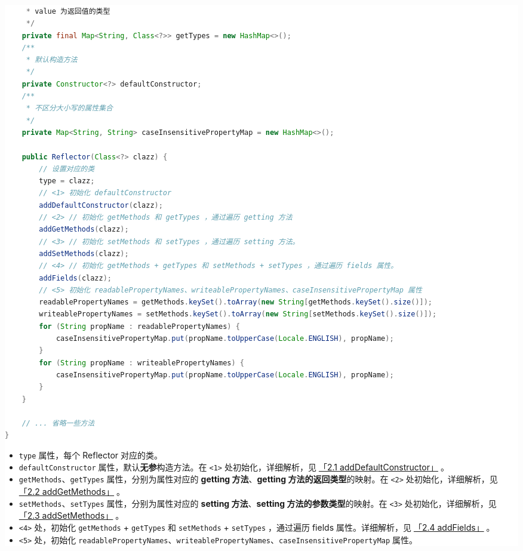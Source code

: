 ```java
     * value 为返回值的类型
     */
    private final Map<String, Class<?>> getTypes = new HashMap<>();
    /**
     * 默认构造方法
     */
    private Constructor<?> defaultConstructor;
    /**
     * 不区分大小写的属性集合
     */
    private Map<String, String> caseInsensitivePropertyMap = new HashMap<>();

    public Reflector(Class<?> clazz) {
        // 设置对应的类
        type = clazz;
        // <1> 初始化 defaultConstructor
        addDefaultConstructor(clazz);
        // <2> // 初始化 getMethods 和 getTypes ，通过遍历 getting 方法
        addGetMethods(clazz);
        // <3> // 初始化 setMethods 和 setTypes ，通过遍历 setting 方法。
        addSetMethods(clazz);
        // <4> // 初始化 getMethods + getTypes 和 setMethods + setTypes ，通过遍历 fields 属性。
        addFields(clazz);
        // <5> 初始化 readablePropertyNames、writeablePropertyNames、caseInsensitivePropertyMap 属性
        readablePropertyNames = getMethods.keySet().toArray(new String[getMethods.keySet().size()]);
        writeablePropertyNames = setMethods.keySet().toArray(new String[setMethods.keySet().size()]);
        for (String propName : readablePropertyNames) {
            caseInsensitivePropertyMap.put(propName.toUpperCase(Locale.ENGLISH), propName);
        }
        for (String propName : writeablePropertyNames) {
            caseInsensitivePropertyMap.put(propName.toUpperCase(Locale.ENGLISH), propName);
        }
    }

    // ... 省略一些方法
}
```

- `type` 属性，每个 Reflector 对应的类。
- `defaultConstructor` 属性，默认**无参**构造方法。在 `<1>` 处初始化，详细解析，见 [「2.1 addDefaultConstructor」](http://svip.iocoder.cn/MyBatis/reflection-package/#) 。
- `getMethods`、`getTypes` 属性，分别为属性对应的 **getting 方法**、**getting 方法的返回类型**的映射。在 `<2>` 处初始化，详细解析，见 [「2.2 addGetMethods」](http://svip.iocoder.cn/MyBatis/reflection-package/#) 。
- `setMethods`、`setTypes` 属性，分别为属性对应的 **setting 方法**、**setting 方法的参数类型**的映射。在 `<3>` 处初始化，详细解析，见 [「2.3 addSetMethods」](http://svip.iocoder.cn/MyBatis/reflection-package/#) 。
- `<4>` 处，初始化 `getMethods` + `getTypes` 和 `setMethods` + `setTypes` ，通过遍历 fields 属性。详细解析，见 [「2.4 addFields」](http://svip.iocoder.cn/MyBatis/reflection-package/#) 。
- `<5>` 处，初始化 `readablePropertyNames`、`writeablePropertyNames`、`caseInsensitivePropertyMap` 属性。
